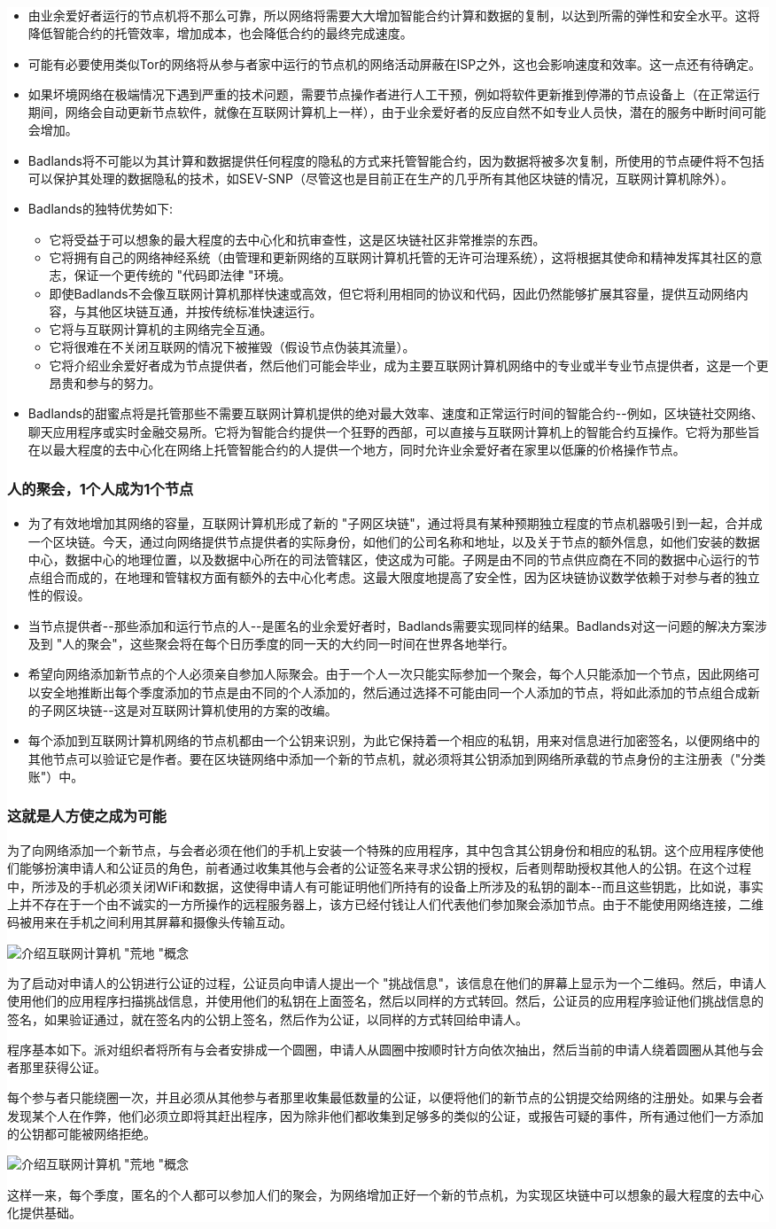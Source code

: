 * 由业余爱好者运行的节点机将不那么可靠，所以网络将需要大大增加智能合约计算和数据的复制，以达到所需的弹性和安全水平。这将降低智能合约的托管效率，增加成本，也会降低合约的最终完成速度。
* 可能有必要使用类似Tor的网络将从参与者家中运行的节点机的网络活动屏蔽在ISP之外，这也会影响速度和效率。这一点还有待确定。

* 如果坏境网络在极端情况下遇到严重的技术问题，需要节点操作者进行人工干预，例如将软件更新推到停滞的节点设备上（在正常运行期间，网络会自动更新节点软件，就像在互联网计算机上一样），由于业余爱好者的反应自然不如专业人员快，潜在的服务中断时间可能会增加。

* Badlands将不可能以为其计算和数据提供任何程度的隐私的方式来托管智能合约，因为数据将被多次复制，所使用的节点硬件将不包括可以保护其处理的数据隐私的技术，如SEV-SNP（尽管这也是目前正在生产的几乎所有其他区块链的情况，互联网计算机除外）。

+ Badlands的独特优势如下:
    * 它将受益于可以想象的最大程度的去中心化和抗审查性，这是区块链社区非常推崇的东西。
    * 它将拥有自己的网络神经系统（由管理和更新网络的互联网计算机托管的无许可治理系统），这将根据其使命和精神发挥其社区的意志，保证一个更传统的 "代码即法律 "环境。
    * 即使Badlands不会像互联网计算机那样快速或高效，但它将利用相同的协议和代码，因此仍然能够扩展其容量，提供互动网络内容，与其他区块链互通，并按传统标准快速运行。
    * 它将与互联网计算机的主网络完全互通。
    * 它将很难在不关闭互联网的情况下被摧毁（假设节点伪装其流量）。
    * 它将介绍业余爱好者成为节点提供者，然后他们可能会毕业，成为主要互联网计算机网络中的专业或半专业节点提供者，这是一个更昂贵和参与的努力。

+ Badlands的甜蜜点将是托管那些不需要互联网计算机提供的绝对最大效率、速度和正常运行时间的智能合约--例如，区块链社交网络、聊天应用程序或实时金融交易所。它将为智能合约提供一个狂野的西部，可以直接与互联网计算机上的智能合约互操作。它将为那些旨在以最大程度的去中心化在网络上托管智能合约的人提供一个地方，同时允许业余爱好者在家里以低廉的价格操作节点。


### 人的聚会，1个人成为1个节点

+ 为了有效地增加其网络的容量，互联网计算机形成了新的 "子网区块链"，通过将具有某种预期独立程度的节点机器吸引到一起，合并成一个区块链。今天，通过向网络提供节点提供者的实际身份，如他们的公司名称和地址，以及关于节点的额外信息，如他们安装的数据中心，数据中心的地理位置，以及数据中心所在的司法管辖区，使这成为可能。子网是由不同的节点供应商在不同的数据中心运行的节点组合而成的，在地理和管辖权方面有额外的去中心化考虑。这最大限度地提高了安全性，因为区块链协议数学依赖于对参与者的独立性的假设。

+ 当节点提供者--那些添加和运行节点的人--是匿名的业余爱好者时，Badlands需要实现同样的结果。Badlands对这一问题的解决方案涉及到 "人的聚会"，这些聚会将在每个日历季度的同一天的大约同一时间在世界各地举行。

+ 希望向网络添加新节点的个人必须亲自参加人际聚会。由于一个人一次只能实际参加一个聚会，每个人只能添加一个节点，因此网络可以安全地推断出每个季度添加的节点是由不同的个人添加的，然后通过选择不可能由同一个人添加的节点，将如此添加的节点组合成新的子网区块链--这是对互联网计算机使用的方案的改编。

+ 每个添加到互联网计算机网络的节点机都由一个公钥来识别，为此它保持着一个相应的私钥，用来对信息进行加密签名，以便网络中的其他节点可以验证它是作者。要在区块链网络中添加一个新的节点机，就必须将其公钥添加到网络所承载的节点身份的主注册表（"分类账"）中。

### 这就是人方使之成为可能

为了向网络添加一个新节点，与会者必须在他们的手机上安装一个特殊的应用程序，其中包含其公钥身份和相应的私钥。这个应用程序使他们能够扮演申请人和公证员的角色，前者通过收集其他与会者的公证签名来寻求公钥的授权，后者则帮助授权其他人的公钥。在这个过程中，所涉及的手机必须关闭WiFi和数据，这使得申请人有可能证明他们所持有的设备上所涉及的私钥的副本--而且这些钥匙，比如说，事实上并不存在于一个由不诚实的一方所操作的远程服务器上，该方已经付钱让人们代表他们参加聚会添加节点。由于不能使用网络连接，二维码被用来在手机之间利用其屏幕和摄像头传输互动。


![介绍互联网计算机 "荒地 "概念](https://gateway.pinata.cloud/ipfs/QmdYS4xa9hR1F7P5ZBMJDd1Yp1PkvK28f9vqatqrQkrsg7)


为了启动对申请人的公钥进行公证的过程，公证员向申请人提出一个 "挑战信息"，该信息在他们的屏幕上显示为一个二维码。然后，申请人使用他们的应用程序扫描挑战信息，并使用他们的私钥在上面签名，然后以同样的方式转回。然后，公证员的应用程序验证他们挑战信息的签名，如果验证通过，就在签名内的公钥上签名，然后作为公证，以同样的方式转回给申请人。

程序基本如下。派对组织者将所有与会者安排成一个圆圈，申请人从圆圈中按顺时针方向依次抽出，然后当前的申请人绕着圆圈从其他与会者那里获得公证。

每个参与者只能绕圈一次，并且必须从其他参与者那里收集最低数量的公证，以便将他们的新节点的公钥提交给网络的注册处。如果与会者发现某个人在作弊，他们必须立即将其赶出程序，因为除非他们都收集到足够多的类似的公证，或报告可疑的事件，所有通过他们一方添加的公钥都可能被网络拒绝。

![介绍互联网计算机 "荒地 "概念](https://gateway.pinata.cloud/ipfs/QmeYNGALjiBbFJvSx5C5e2QpgzCGr2JZ1L9iVH1FP6Z6xg)


这样一来，每个季度，匿名的个人都可以参加人们的聚会，为网络增加正好一个新的节点机，为实现区块链中可以想象的最大程度的去中心化提供基础。
